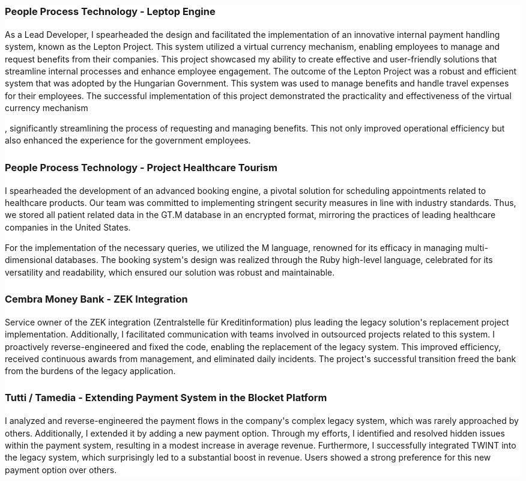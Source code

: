 ### People Process Technology - Leptop Engine

As a Lead Developer, I spearheaded the design and facilitated the implementation of an innovative internal payment
handling system, known as the Lepton Project. This system utilized a virtual currency mechanism, enabling employees to
manage and request benefits from their companies. This project showcased my ability to create effective and
user-friendly solutions that streamline internal processes and enhance employee engagement. The outcome of the Lepton
Project was a robust and efficient system that was adopted by the Hungarian Government. This system was used to manage
benefits and handle travel expenses for their employees. The successful implementation of this project demonstrated the
practicality and effectiveness of the virtual currency mechanism

, significantly streamlining the process of requesting and managing benefits. This not only improved operational
efficiency but also enhanced the experience for the government employees.

### People Process Technology - Project Healthcare Tourism

I spearheaded the development of an advanced booking engine, a pivotal solution for scheduling appointments related to
healthcare products.
Our team was committed to implementing stringent security measures in line with industry standards.
Thus, we stored all patient related data in the GT.M database in an encrypted format,
mirroring the practices of leading healthcare companies in the United States.

For the implementation of the necessary queries, we utilized the M language, renowned for its efficacy in managing
multi-dimensional databases.
The booking system's design was realized through the Ruby high-level language,
celebrated for its versatility and readability, which ensured our solution was robust and maintainable.

### Cembra Money Bank - ZEK Integration

Service owner of the ZEK integration (Zentralstelle für Kreditinformation) plus leading the legacy solution's
replacement project implementation. Additionally, I facilitated communication with teams involved in outsourced projects
related to this system. I proactively reverse-engineered and fixed the code, enabling the replacement of the legacy
system. This improved efficiency, received continuous awards from management, and eliminated daily incidents. The
project's successful transition freed the bank from the burdens of the legacy application.

### Tutti / Tamedia - Extending Payment System in the Blocket Platform

I analyzed and reverse-engineered the payment flows in the company's complex legacy system, which was rarely approached
by others. Additionally, I extended it by adding a new payment option. Through my efforts, I identified and resolved
hidden issues within the payment system, resulting in a modest increase in average revenue. Furthermore, I successfully
integrated TWINT into the legacy system, which surprisingly led to a substantial boost in revenue. Users showed a strong
preference for this new payment option over others.
